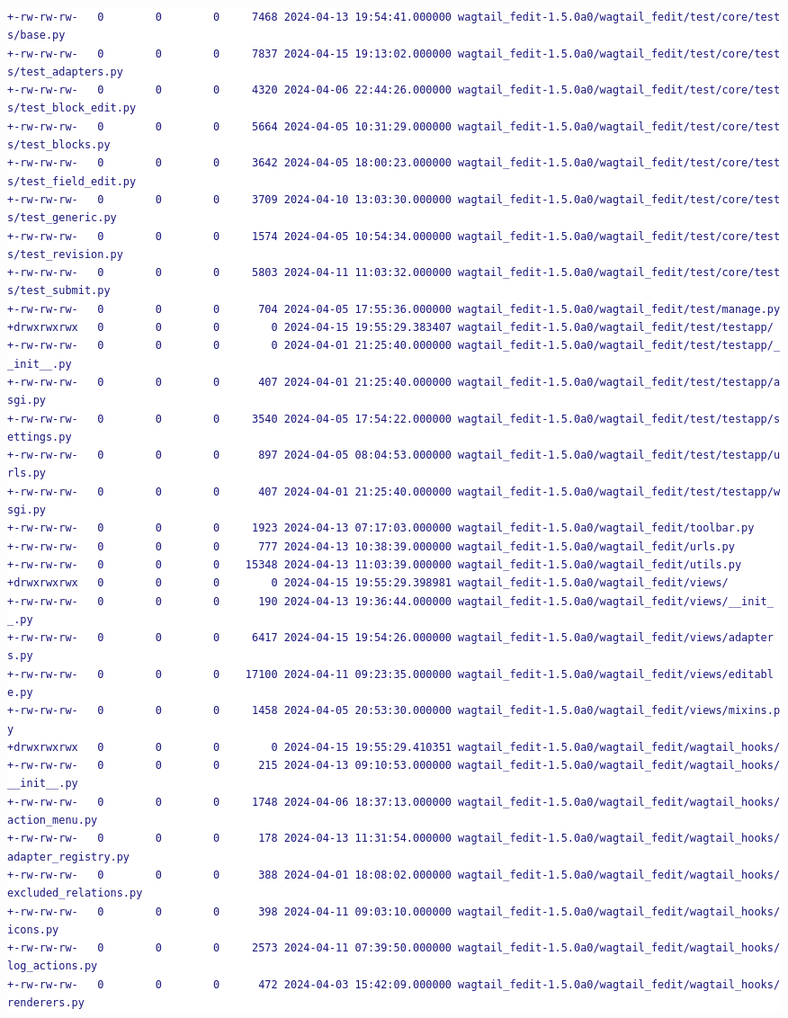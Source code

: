 ```diff
+-rw-rw-rw-   0        0        0     7468 2024-04-13 19:54:41.000000 wagtail_fedit-1.5.0a0/wagtail_fedit/test/core/tests/base.py
+-rw-rw-rw-   0        0        0     7837 2024-04-15 19:13:02.000000 wagtail_fedit-1.5.0a0/wagtail_fedit/test/core/tests/test_adapters.py
+-rw-rw-rw-   0        0        0     4320 2024-04-06 22:44:26.000000 wagtail_fedit-1.5.0a0/wagtail_fedit/test/core/tests/test_block_edit.py
+-rw-rw-rw-   0        0        0     5664 2024-04-05 10:31:29.000000 wagtail_fedit-1.5.0a0/wagtail_fedit/test/core/tests/test_blocks.py
+-rw-rw-rw-   0        0        0     3642 2024-04-05 18:00:23.000000 wagtail_fedit-1.5.0a0/wagtail_fedit/test/core/tests/test_field_edit.py
+-rw-rw-rw-   0        0        0     3709 2024-04-10 13:03:30.000000 wagtail_fedit-1.5.0a0/wagtail_fedit/test/core/tests/test_generic.py
+-rw-rw-rw-   0        0        0     1574 2024-04-05 10:54:34.000000 wagtail_fedit-1.5.0a0/wagtail_fedit/test/core/tests/test_revision.py
+-rw-rw-rw-   0        0        0     5803 2024-04-11 11:03:32.000000 wagtail_fedit-1.5.0a0/wagtail_fedit/test/core/tests/test_submit.py
+-rw-rw-rw-   0        0        0      704 2024-04-05 17:55:36.000000 wagtail_fedit-1.5.0a0/wagtail_fedit/test/manage.py
+drwxrwxrwx   0        0        0        0 2024-04-15 19:55:29.383407 wagtail_fedit-1.5.0a0/wagtail_fedit/test/testapp/
+-rw-rw-rw-   0        0        0        0 2024-04-01 21:25:40.000000 wagtail_fedit-1.5.0a0/wagtail_fedit/test/testapp/__init__.py
+-rw-rw-rw-   0        0        0      407 2024-04-01 21:25:40.000000 wagtail_fedit-1.5.0a0/wagtail_fedit/test/testapp/asgi.py
+-rw-rw-rw-   0        0        0     3540 2024-04-05 17:54:22.000000 wagtail_fedit-1.5.0a0/wagtail_fedit/test/testapp/settings.py
+-rw-rw-rw-   0        0        0      897 2024-04-05 08:04:53.000000 wagtail_fedit-1.5.0a0/wagtail_fedit/test/testapp/urls.py
+-rw-rw-rw-   0        0        0      407 2024-04-01 21:25:40.000000 wagtail_fedit-1.5.0a0/wagtail_fedit/test/testapp/wsgi.py
+-rw-rw-rw-   0        0        0     1923 2024-04-13 07:17:03.000000 wagtail_fedit-1.5.0a0/wagtail_fedit/toolbar.py
+-rw-rw-rw-   0        0        0      777 2024-04-13 10:38:39.000000 wagtail_fedit-1.5.0a0/wagtail_fedit/urls.py
+-rw-rw-rw-   0        0        0    15348 2024-04-13 11:03:39.000000 wagtail_fedit-1.5.0a0/wagtail_fedit/utils.py
+drwxrwxrwx   0        0        0        0 2024-04-15 19:55:29.398981 wagtail_fedit-1.5.0a0/wagtail_fedit/views/
+-rw-rw-rw-   0        0        0      190 2024-04-13 19:36:44.000000 wagtail_fedit-1.5.0a0/wagtail_fedit/views/__init__.py
+-rw-rw-rw-   0        0        0     6417 2024-04-15 19:54:26.000000 wagtail_fedit-1.5.0a0/wagtail_fedit/views/adapters.py
+-rw-rw-rw-   0        0        0    17100 2024-04-11 09:23:35.000000 wagtail_fedit-1.5.0a0/wagtail_fedit/views/editable.py
+-rw-rw-rw-   0        0        0     1458 2024-04-05 20:53:30.000000 wagtail_fedit-1.5.0a0/wagtail_fedit/views/mixins.py
+drwxrwxrwx   0        0        0        0 2024-04-15 19:55:29.410351 wagtail_fedit-1.5.0a0/wagtail_fedit/wagtail_hooks/
+-rw-rw-rw-   0        0        0      215 2024-04-13 09:10:53.000000 wagtail_fedit-1.5.0a0/wagtail_fedit/wagtail_hooks/__init__.py
+-rw-rw-rw-   0        0        0     1748 2024-04-06 18:37:13.000000 wagtail_fedit-1.5.0a0/wagtail_fedit/wagtail_hooks/action_menu.py
+-rw-rw-rw-   0        0        0      178 2024-04-13 11:31:54.000000 wagtail_fedit-1.5.0a0/wagtail_fedit/wagtail_hooks/adapter_registry.py
+-rw-rw-rw-   0        0        0      388 2024-04-01 18:08:02.000000 wagtail_fedit-1.5.0a0/wagtail_fedit/wagtail_hooks/excluded_relations.py
+-rw-rw-rw-   0        0        0      398 2024-04-11 09:03:10.000000 wagtail_fedit-1.5.0a0/wagtail_fedit/wagtail_hooks/icons.py
+-rw-rw-rw-   0        0        0     2573 2024-04-11 07:39:50.000000 wagtail_fedit-1.5.0a0/wagtail_fedit/wagtail_hooks/log_actions.py
+-rw-rw-rw-   0        0        0      472 2024-04-03 15:42:09.000000 wagtail_fedit-1.5.0a0/wagtail_fedit/wagtail_hooks/renderers.py
```